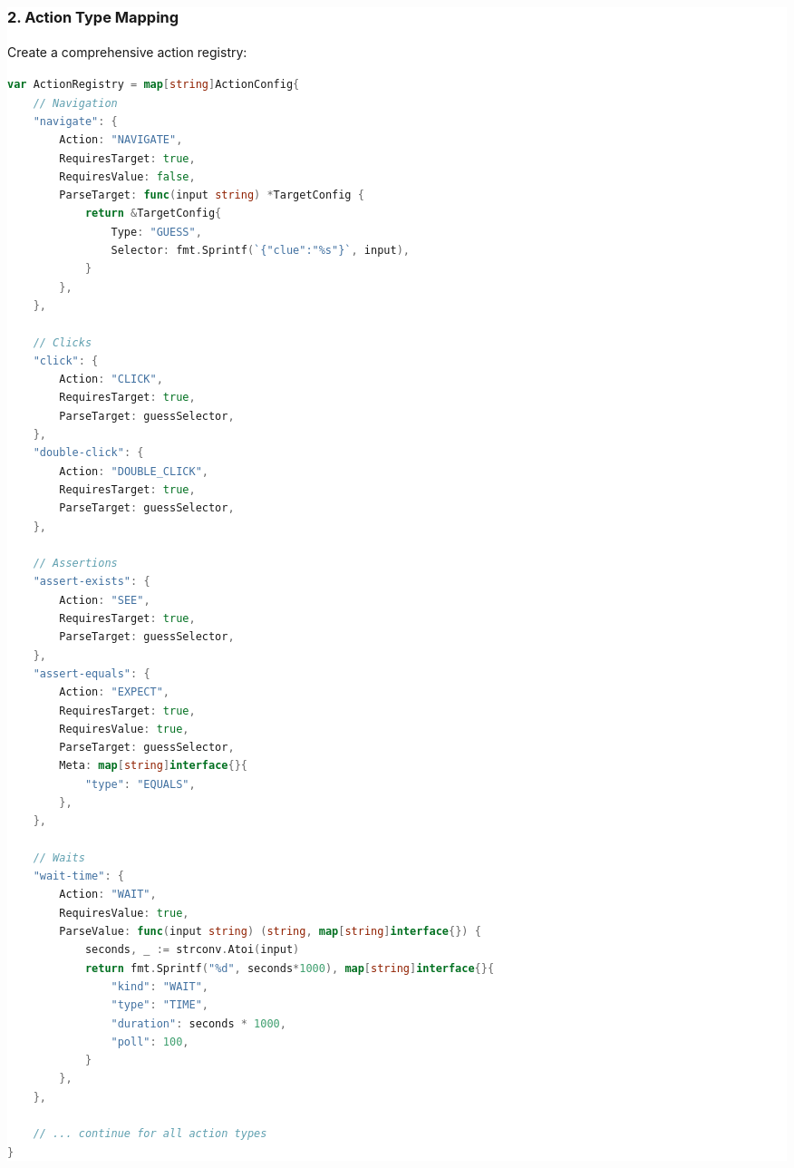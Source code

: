### 2. Action Type Mapping

Create a comprehensive action registry:

```go
var ActionRegistry = map[string]ActionConfig{
    // Navigation
    "navigate": {
        Action: "NAVIGATE",
        RequiresTarget: true,
        RequiresValue: false,
        ParseTarget: func(input string) *TargetConfig {
            return &TargetConfig{
                Type: "GUESS",
                Selector: fmt.Sprintf(`{"clue":"%s"}`, input),
            }
        },
    },
    
    // Clicks
    "click": {
        Action: "CLICK",
        RequiresTarget: true,
        ParseTarget: guessSelector,
    },
    "double-click": {
        Action: "DOUBLE_CLICK",
        RequiresTarget: true,
        ParseTarget: guessSelector,
    },
    
    // Assertions
    "assert-exists": {
        Action: "SEE",
        RequiresTarget: true,
        ParseTarget: guessSelector,
    },
    "assert-equals": {
        Action: "EXPECT",
        RequiresTarget: true,
        RequiresValue: true,
        ParseTarget: guessSelector,
        Meta: map[string]interface{}{
            "type": "EQUALS",
        },
    },
    
    // Waits
    "wait-time": {
        Action: "WAIT",
        RequiresValue: true,
        ParseValue: func(input string) (string, map[string]interface{}) {
            seconds, _ := strconv.Atoi(input)
            return fmt.Sprintf("%d", seconds*1000), map[string]interface{}{
                "kind": "WAIT",
                "type": "TIME",
                "duration": seconds * 1000,
                "poll": 100,
            }
        },
    },
    
    // ... continue for all action types
}
```